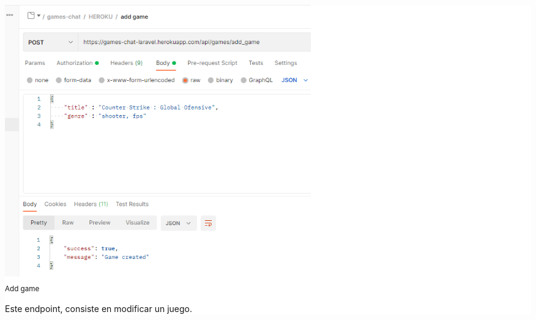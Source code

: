 <img src="img/addgame.png" width= 500><br>
<sub> Add game</sub>
</p>
Este endpoint, consiste en modificar un juego.
<p align="center">